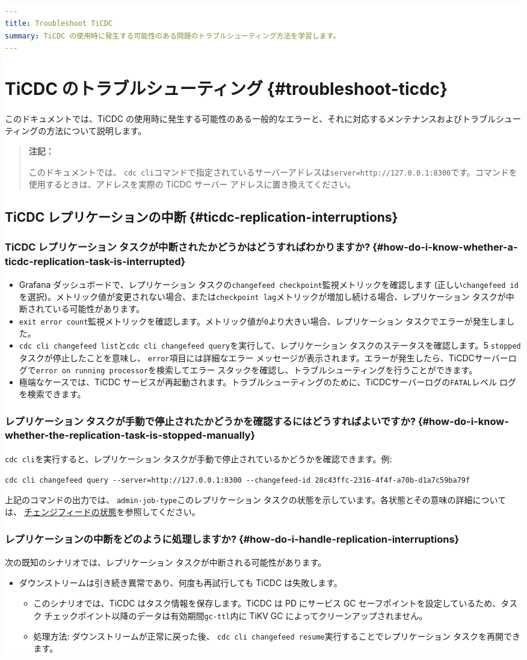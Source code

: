 ```yaml
---
title: Troubleshoot TiCDC
summary: TiCDC の使用時に発生する可能性のある問題のトラブルシューティング方法を学習します。
---
```


# TiCDC のトラブルシューティング {#troubleshoot-ticdc}

このドキュメントでは、TiCDC の使用時に発生する可能性のある一般的なエラーと、それに対応するメンテナンスおよびトラブルシューティングの方法について説明します。

> **注記：**
>
> このドキュメントでは、 `cdc cli`コマンドで指定されているサーバーアドレスは`server=http://127.0.0.1:8300`です。コマンドを使用するときは、アドレスを実際の TiCDC サーバー アドレスに置き換えてください。

## TiCDC レプリケーションの中断 {#ticdc-replication-interruptions}

### TiCDC レプリケーション タスクが中断されたかどうかはどうすればわかりますか? {#how-do-i-know-whether-a-ticdc-replication-task-is-interrupted}

-   Grafana ダッシュボードで、レプリケーション タスクの`changefeed checkpoint`監視メトリックを確認します (正しい`changefeed id`を選択)。メトリック値が変更されない場合、または`checkpoint lag`メトリックが増加し続ける場合、レプリケーション タスクが中断されている可能性があります。
-   `exit error count`監視メトリックを確認します。メトリック値が`0`より大きい場合、レプリケーション タスクでエラーが発生しました。
-   `cdc cli changefeed list`と`cdc cli changefeed query`を実行して、レプリケーション タスクのステータスを確認します。5 `stopped`タスクが停止したことを意味し、 `error`項目には詳細なエラー メッセージが表示されます。エラーが発生したら、TiCDCサーバーログで`error on running processor`を検索してエラー スタックを確認し、トラブルシューティングを行うことができます。
-   極端なケースでは、TiCDC サービスが再起動されます。トラブルシューティングのために、TiCDCサーバーログの`FATAL`レベル ログを検索できます。

### レプリケーション タスクが手動で停止されたかどうかを確認するにはどうすればよいですか? {#how-do-i-know-whether-the-replication-task-is-stopped-manually}

`cdc cli`を実行すると、レプリケーション タスクが手動で停止されているかどうかを確認できます。例:

```shell
cdc cli changefeed query --server=http://127.0.0.1:8300 --changefeed-id 28c43ffc-2316-4f4f-a70b-d1a7c59ba79f
```

上記のコマンドの出力では、 `admin-job-type`このレプリケーション タスクの状態を示しています。各状態とその意味の詳細については、 [チェンジフィードの状態](/ticdc/ticdc-changefeed-overview.md#changefeed-state-transfer)を参照してください。

### レプリケーションの中断をどのように処理しますか? {#how-do-i-handle-replication-interruptions}

次の既知のシナリオでは、レプリケーション タスクが中断される可能性があります。

-   ダウンストリームは引き続き異常であり、何度も再試行しても TiCDC は失敗します。

    -   このシナリオでは、TiCDC はタスク情報を保存します。TiCDC は PD にサービス GC セーフポイントを設定しているため、タスク チェックポイント以降のデータは有効期間`gc-ttl`内に TiKV GC によってクリーンアップされません。

    -   処理方法: ダウンストリームが正常に戻った後、 `cdc cli changefeed resume`実行することでレプリケーション タスクを再開できます。
